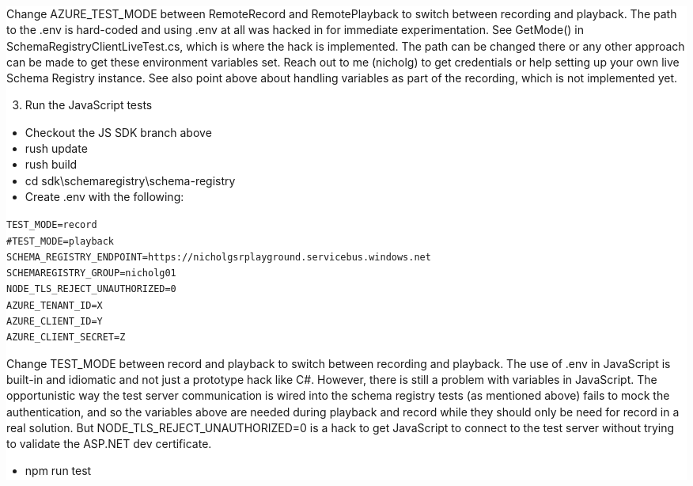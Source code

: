 Change AZURE_TEST_MODE between RemoteRecord and RemotePlayback to switch between
recording and playback. The path to the .env is hard-coded and using .env at all
was hacked in for immediate experimentation. See GetMode() in
SchemaRegistryClientLiveTest.cs, which is where the hack is implemented. The
path can be changed there or any other approach can be made to get these
environment variables set. Reach out to me (nicholg) to get credentials or help
setting up your own live Schema Registry instance. See also point above about
handling variables as part of the recording, which is not implemented yet.


3. Run the JavaScript tests

* Checkout the JS SDK branch above
* rush update
* rush build
* cd sdk\schemaregistry\schema-registry
* Create .env with the following:

```
TEST_MODE=record
#TEST_MODE=playback
SCHEMA_REGISTRY_ENDPOINT=https://nicholgsrplayground.servicebus.windows.net
SCHEMAREGISTRY_GROUP=nicholg01
NODE_TLS_REJECT_UNAUTHORIZED=0
AZURE_TENANT_ID=X
AZURE_CLIENT_ID=Y
AZURE_CLIENT_SECRET=Z
```

Change TEST_MODE between record and playback to switch between recording and playback.
The use of .env in JavaScript is built-in and idiomatic and not just a prototype hack 
like C#. However, there is still a problem with variables in JavaScript. The opportunistic
way the test server communication is wired into the schema registry tests (as mentioned above)
fails to mock the authentication, and so the variables above are needed during playback and
record while they should only be need for record in a real solution. But NODE_TLS_REJECT_UNAUTHORIZED=0
is a hack to get JavaScript to connect to the test server without trying to validate the
ASP.NET dev certificate.

* npm run test